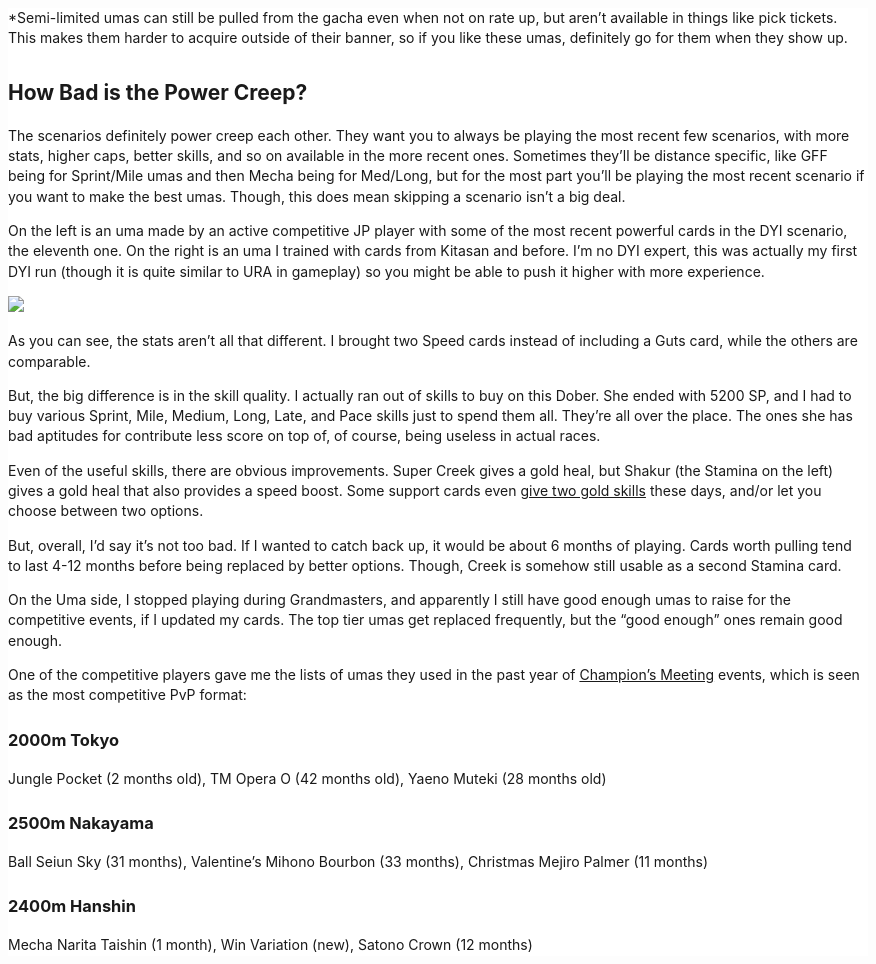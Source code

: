 *Semi-limited umas can still be pulled from the gacha even when not on rate up, but aren’t available in things like pick tickets. This makes them harder to acquire outside of their banner, so if you like these umas, definitely go for them when they show up.

## How Bad is the Power Creep?

The scenarios definitely power creep each other. They want you to always be playing the most recent few scenarios, with more stats, higher caps, better skills, and so on available in the more recent ones. Sometimes they’ll be distance specific, like GFF being for Sprint/Mile umas and then Mecha being for Med/Long, but for the most part you’ll be playing the most recent scenario if you want to make the best umas. Though, this does mean skipping a scenario isn’t a big deal.

On the left is an uma made by an active competitive JP player with some of the most recent powerful cards in the DYI scenario, the eleventh one. On the right is an uma I trained with cards from Kitasan and before. I’m no DYI expert, this was actually my first DYI run (though it is quite similar to URA in gameplay) so you might be able to push it higher with more experience.

![](https://lh7-rt.googleusercontent.com/docsz/AD_4nXeJoXbs_8dEHE1Paa2-0z8ZqJQsbYkbC8VNT3i3pItc_Dj_4A_zv_W06ZZKuZmW7zb4RooN7COkKB3veRm8Fh9s0dUrNzVtVnIDckDppJUz1YySrzfBcmyphEer-uNL2bF7ugFkQg?key=fhZ7zmP8tVEVYyEYXLguJQ)

As you can see, the stats aren’t all that different. I brought two Speed cards instead of including a Guts card, while the others are comparable.

But, the big difference is in the skill quality. I actually ran out of skills to buy on this Dober. She ended with 5200 SP, and I had to buy various Sprint, Mile, Medium, Long, Late, and Pace skills just to spend them all. They’re all over the place. The ones she has bad aptitudes for contribute less score on top of, of course, being useless in actual races.

Even of the useful skills, there are obvious improvements. Super Creek gives a gold heal, but Shakur (the Stamina on the left) gives a gold heal that also provides a speed boost. Some support cards even [give two gold skills](https://gametora.com/umamusume/supports/30242-almond-eye) these days, and/or let you choose between two options.

But, overall, I’d say it’s not too bad. If I wanted to catch back up, it would be about 6 months of playing. Cards worth pulling tend to last 4-12 months before being replaced by better options. Though, Creek is somehow still usable as a second Stamina card.

On the Uma side, I stopped playing during Grandmasters, and apparently I still have good enough umas to raise for the competitive events, if I updated my cards. The top tier umas get replaced frequently, but the “good enough” ones remain good enough.

One of the competitive players gave me the lists of umas they used in the past year of [Champion’s Meeting](https://docs.google.com/document/d/11X2P7pLuh-k9E7PhRiD20nDX22rNWtCpC1S4IMx_8pQ/edit?tab=t.0#heading=h.n319dua1dy0z) events, which is seen as the most competitive PvP format:

### 2000m Tokyo
Jungle Pocket (2 months old), TM Opera O (42 months old), Yaeno Muteki (28 months old)

### 2500m Nakayama
Ball Seiun Sky (31 months), Valentine’s Mihono Bourbon (33 months), Christmas Mejiro Palmer (11 months)

### 2400m Hanshin
Mecha Narita Taishin (1 month), Win Variation (new), Satono Crown (12 months)
